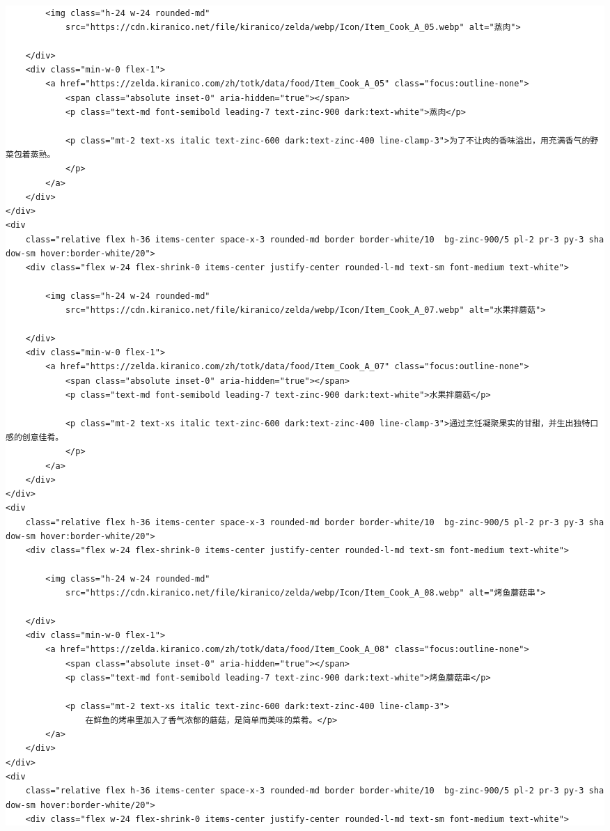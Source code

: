            <img class="h-24 w-24 rounded-md"
                src="https://cdn.kiranico.net/file/kiranico/zelda/webp/Icon/Item_Cook_A_05.webp" alt="蒸肉">

        </div>
        <div class="min-w-0 flex-1">
            <a href="https://zelda.kiranico.com/zh/totk/data/food/Item_Cook_A_05" class="focus:outline-none">
                <span class="absolute inset-0" aria-hidden="true"></span>
                <p class="text-md font-semibold leading-7 text-zinc-900 dark:text-white">蒸肉</p>

                <p class="mt-2 text-xs italic text-zinc-600 dark:text-zinc-400 line-clamp-3">为了不让肉的香味溢出，用充满香气的野菜包着蒸熟。
                </p>
            </a>
        </div>
    </div>
    <div
        class="relative flex h-36 items-center space-x-3 rounded-md border border-white/10  bg-zinc-900/5 pl-2 pr-3 py-3 shadow-sm hover:border-white/20">
        <div class="flex w-24 flex-shrink-0 items-center justify-center rounded-l-md text-sm font-medium text-white">

            <img class="h-24 w-24 rounded-md"
                src="https://cdn.kiranico.net/file/kiranico/zelda/webp/Icon/Item_Cook_A_07.webp" alt="水果拌蘑菇">

        </div>
        <div class="min-w-0 flex-1">
            <a href="https://zelda.kiranico.com/zh/totk/data/food/Item_Cook_A_07" class="focus:outline-none">
                <span class="absolute inset-0" aria-hidden="true"></span>
                <p class="text-md font-semibold leading-7 text-zinc-900 dark:text-white">水果拌蘑菇</p>

                <p class="mt-2 text-xs italic text-zinc-600 dark:text-zinc-400 line-clamp-3">通过烹饪凝聚果实的甘甜，并生出独特口感的创意佳肴。
                </p>
            </a>
        </div>
    </div>
    <div
        class="relative flex h-36 items-center space-x-3 rounded-md border border-white/10  bg-zinc-900/5 pl-2 pr-3 py-3 shadow-sm hover:border-white/20">
        <div class="flex w-24 flex-shrink-0 items-center justify-center rounded-l-md text-sm font-medium text-white">

            <img class="h-24 w-24 rounded-md"
                src="https://cdn.kiranico.net/file/kiranico/zelda/webp/Icon/Item_Cook_A_08.webp" alt="烤鱼蘑菇串">

        </div>
        <div class="min-w-0 flex-1">
            <a href="https://zelda.kiranico.com/zh/totk/data/food/Item_Cook_A_08" class="focus:outline-none">
                <span class="absolute inset-0" aria-hidden="true"></span>
                <p class="text-md font-semibold leading-7 text-zinc-900 dark:text-white">烤鱼蘑菇串</p>

                <p class="mt-2 text-xs italic text-zinc-600 dark:text-zinc-400 line-clamp-3">
                    在鲜鱼的烤串里加入了香气浓郁的蘑菇，是简单而美味的菜肴。</p>
            </a>
        </div>
    </div>
    <div
        class="relative flex h-36 items-center space-x-3 rounded-md border border-white/10  bg-zinc-900/5 pl-2 pr-3 py-3 shadow-sm hover:border-white/20">
        <div class="flex w-24 flex-shrink-0 items-center justify-center rounded-l-md text-sm font-medium text-white">
